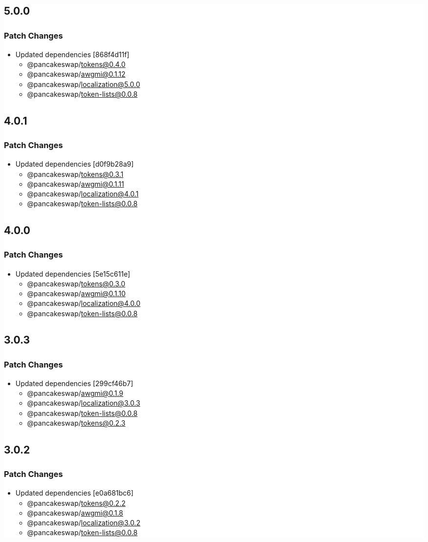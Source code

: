 ## 5.0.0

### Patch Changes

- Updated dependencies [868f4d11f]
  - @pancakeswap/tokens@0.4.0
  - @pancakeswap/awgmi@0.1.12
  - @pancakeswap/localization@5.0.0
  - @pancakeswap/token-lists@0.0.8

## 4.0.1

### Patch Changes

- Updated dependencies [d0f9b28a9]
  - @pancakeswap/tokens@0.3.1
  - @pancakeswap/awgmi@0.1.11
  - @pancakeswap/localization@4.0.1
  - @pancakeswap/token-lists@0.0.8

## 4.0.0

### Patch Changes

- Updated dependencies [5e15c611e]
  - @pancakeswap/tokens@0.3.0
  - @pancakeswap/awgmi@0.1.10
  - @pancakeswap/localization@4.0.0
  - @pancakeswap/token-lists@0.0.8

## 3.0.3

### Patch Changes

- Updated dependencies [299cf46b7]
  - @pancakeswap/awgmi@0.1.9
  - @pancakeswap/localization@3.0.3
  - @pancakeswap/token-lists@0.0.8
  - @pancakeswap/tokens@0.2.3

## 3.0.2

### Patch Changes

- Updated dependencies [e0a681bc6]
  - @pancakeswap/tokens@0.2.2
  - @pancakeswap/awgmi@0.1.8
  - @pancakeswap/localization@3.0.2
  - @pancakeswap/token-lists@0.0.8
